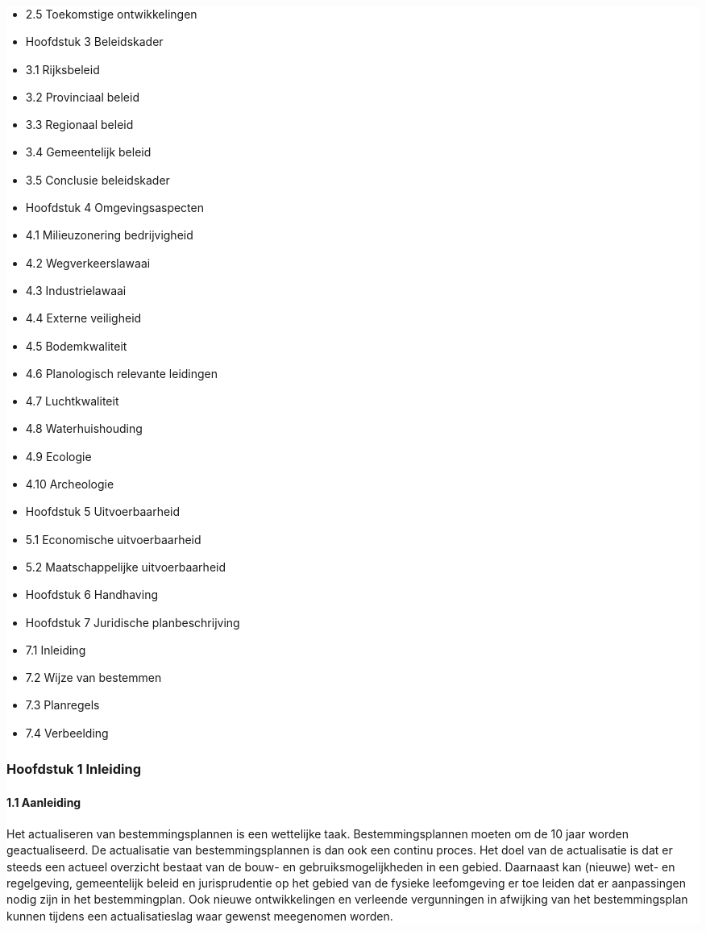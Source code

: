 + 2\.5 Toekomstige ontwikkelingen

* Hoofdstuk 3 Beleidskader

+ 3\.1 Rijksbeleid

+ 3\.2 Provinciaal beleid

+ 3\.3 Regionaal beleid

+ 3\.4 Gemeentelijk beleid

+ 3\.5 Conclusie beleidskader

* Hoofdstuk 4 Omgevingsaspecten

+ 4\.1 Milieuzonering bedrijvigheid

+ 4\.2 Wegverkeerslawaai

+ 4\.3 Industrielawaai

+ 4\.4 Externe veiligheid

+ 4\.5 Bodemkwaliteit

+ 4\.6 Planologisch relevante leidingen

+ 4\.7 Luchtkwaliteit

+ 4\.8 Waterhuishouding

+ 4\.9 Ecologie

+ 4\.10 Archeologie

* Hoofdstuk 5 Uitvoerbaarheid

+ 5\.1 Economische uitvoerbaarheid

+ 5\.2 Maatschappelijke uitvoerbaarheid

* Hoofdstuk 6 Handhaving

* Hoofdstuk 7 Juridische planbeschrijving

+ 7\.1 Inleiding

+ 7\.2 Wijze van bestemmen

+ 7\.3 Planregels

+ 7\.4 Verbeelding

### Hoofdstuk 1 Inleiding

#### 1\.1 Aanleiding

Het actualiseren van bestemmingsplannen is een wettelijke taak. Bestemmingsplannen moeten om de 10 jaar worden geactualiseerd. De actualisatie van bestemmingsplannen is dan ook een continu proces. Het doel van de actualisatie is dat er steeds een actueel overzicht bestaat van de bouw\- en gebruiksmogelijkheden in een gebied. Daarnaast kan (nieuwe) wet\- en regelgeving, gemeentelijk beleid en jurisprudentie op het gebied van de fysieke leefomgeving er toe leiden dat er aanpassingen nodig zijn in het bestemmingplan. Ook nieuwe ontwikkelingen en verleende vergunningen in afwijking van het bestemmingsplan kunnen tijdens een actualisatieslag waar gewenst meegenomen worden.
